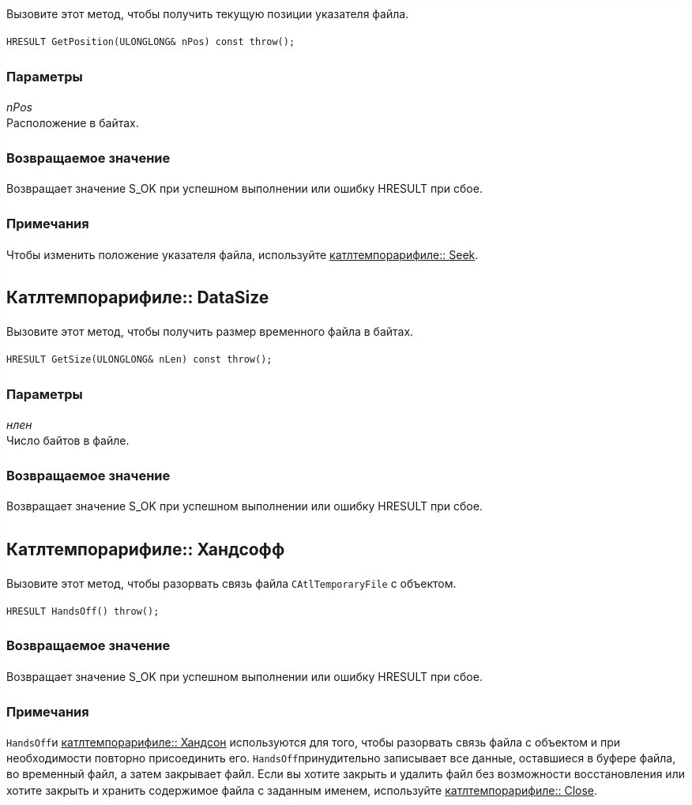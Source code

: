 Вызовите этот метод, чтобы получить текущую позиции указателя файла.

```
HRESULT GetPosition(ULONGLONG& nPos) const throw();
```

### <a name="parameters"></a>Параметры

*nPos*<br/>
Расположение в байтах.

### <a name="return-value"></a>Возвращаемое значение

Возвращает значение S_OK при успешном выполнении или ошибку HRESULT при сбое.

### <a name="remarks"></a>Примечания

Чтобы изменить положение указателя файла, используйте [катлтемпорарифиле:: Seek](#seek).

##  <a name="getsize"></a>Катлтемпорарифиле:: DataSize

Вызовите этот метод, чтобы получить размер временного файла в байтах.

```
HRESULT GetSize(ULONGLONG& nLen) const throw();
```

### <a name="parameters"></a>Параметры

*нлен*<br/>
Число байтов в файле.

### <a name="return-value"></a>Возвращаемое значение

Возвращает значение S_OK при успешном выполнении или ошибку HRESULT при сбое.

##  <a name="handsoff"></a>Катлтемпорарифиле:: Хандсофф

Вызовите этот метод, чтобы разорвать связь файла `CAtlTemporaryFile` с объектом.

```
HRESULT HandsOff() throw();
```

### <a name="return-value"></a>Возвращаемое значение

Возвращает значение S_OK при успешном выполнении или ошибку HRESULT при сбое.

### <a name="remarks"></a>Примечания

`HandsOff`и [катлтемпорарифиле:: Хандсон](#handson) используются для того, чтобы разорвать связь файла с объектом и при необходимости повторно присоединить его. `HandsOff`принудительно записывает все данные, оставшиеся в буфере файла, во временный файл, а затем закрывает файл. Если вы хотите закрыть и удалить файл без возможности восстановления или хотите закрыть и хранить содержимое файла с заданным именем, используйте [катлтемпорарифиле:: Close](#close).
